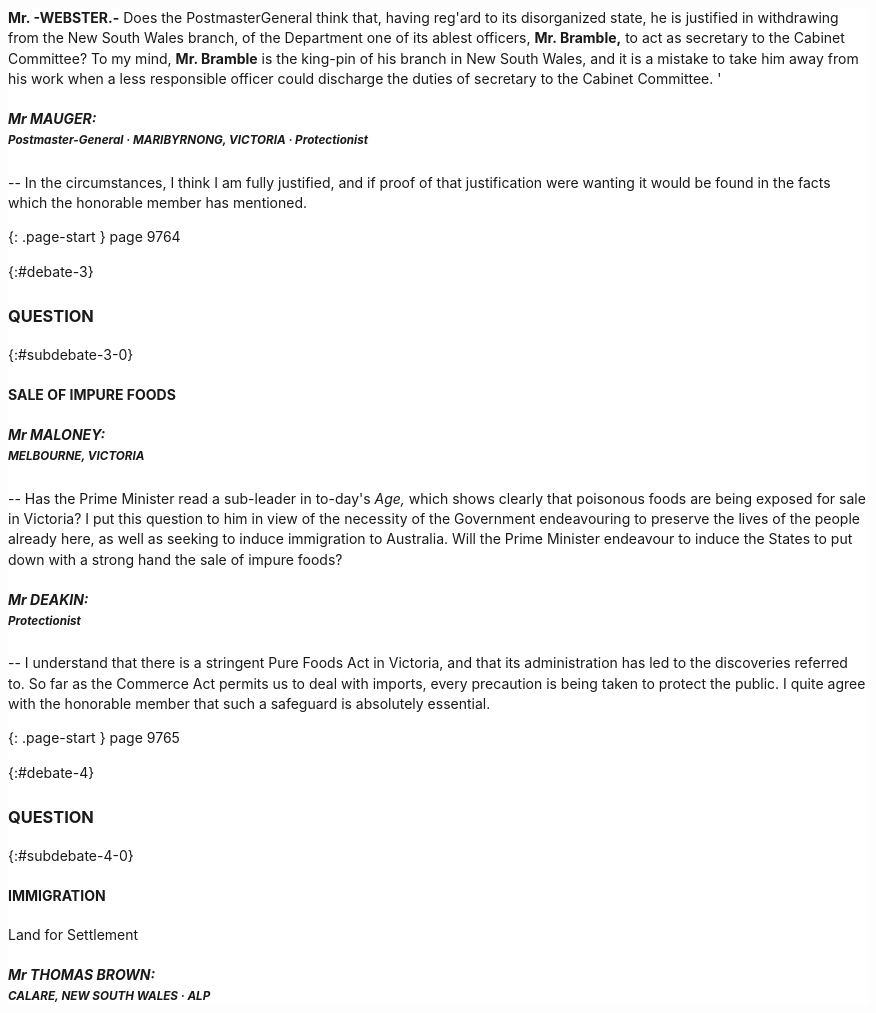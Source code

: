 
 **Mr. -WEBSTER.-** Does the PostmasterGeneral think that, having reg'ard to its disorganized state, he is justified in withdrawing from the New South Wales branch, of the Department one of its ablest officers,   **Mr. Bramble,**  to act as secretary to the Cabinet Committee? To my mind,  **Mr. Bramble**  is the king-pin of his branch in New South Wales, and it is a mistake to take him away from his work when a less responsible officer could discharge the duties of secretary to the Cabinet Committee. ' 

##### Mr MAUGER:<br><small class="text-muted">Postmaster-General &middot; MARIBYRNONG, VICTORIA &middot; Protectionist</small>

-- In the circumstances, I think I am fully justified, and if proof of that justification were wanting it would be found in the facts which the honorable member has mentioned. 

{: .page-start }
page 9764

{:#debate-3}
### QUESTION

{:#subdebate-3-0}
#### SALE OF IMPURE FOODS

##### Mr MALONEY:<br><small class="text-muted">MELBOURNE, VICTORIA</small>

-- Has the Prime Minister read a sub-leader in to-day's  *Age,*  which shows clearly that poisonous foods are being exposed for sale in Victoria? I put this question to him in view of the necessity of the Government endeavouring to preserve the lives of the people already  here, as well as seeking to induce immigration to Australia. Will the Prime Minister endeavour to induce the States to put down with a strong hand the sale of impure foods? 

##### Mr DEAKIN:<br><small class="text-muted">Protectionist</small>

-- I understand that there is a stringent Pure Foods Act in Victoria, and that its administration has led to the discoveries referred to. So far as the Commerce Act permits us to deal with imports, every precaution is being taken to protect the public. I quite agree with the honorable member that such a safeguard is absolutely essential. 

{: .page-start }
page 9765

{:#debate-4}
### QUESTION

{:#subdebate-4-0}
#### IMMIGRATION

Land for Settlement

##### Mr THOMAS BROWN:<br><small class="text-muted">CALARE, NEW SOUTH WALES &middot; ALP</small>
